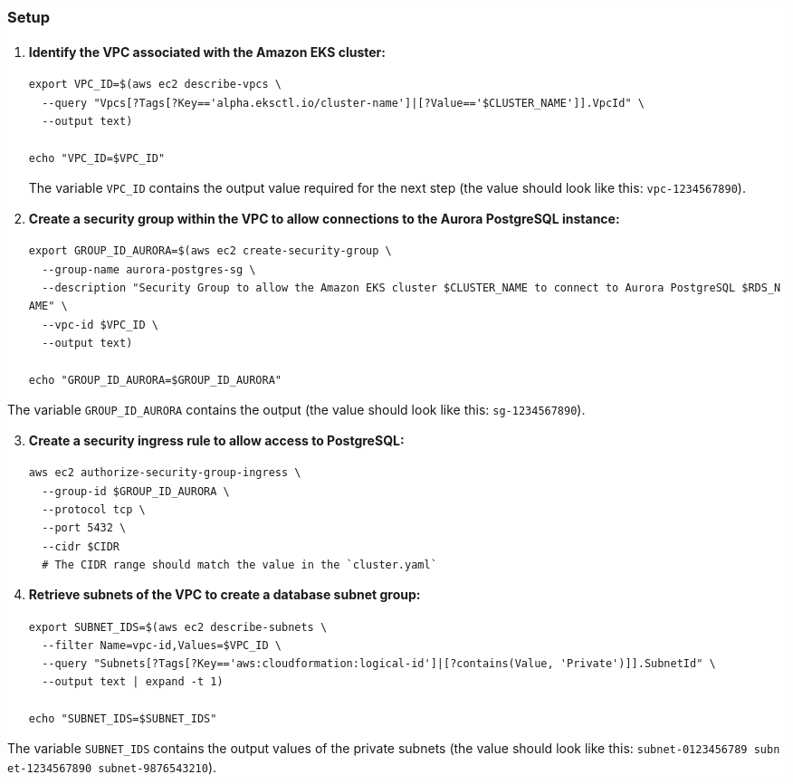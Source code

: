 ### Setup

1. **Identify the VPC associated with the Amazon EKS cluster:**

   ```shell
   export VPC_ID=$(aws ec2 describe-vpcs \
     --query "Vpcs[?Tags[?Key=='alpha.eksctl.io/cluster-name']|[?Value=='$CLUSTER_NAME']].VpcId" \
     --output text)

   echo "VPC_ID=$VPC_ID"
   ```

   The variable `VPC_ID` contains the output value required for the next step (the value should look like this: `vpc-1234567890`).

2. **Create a security group within the VPC to allow connections to the Aurora PostgreSQL instance:**

   ```shell
   export GROUP_ID_AURORA=$(aws ec2 create-security-group \
     --group-name aurora-postgres-sg \
     --description "Security Group to allow the Amazon EKS cluster $CLUSTER_NAME to connect to Aurora PostgreSQL $RDS_NAME" \
     --vpc-id $VPC_ID \
     --output text)

   echo "GROUP_ID_AURORA=$GROUP_ID_AURORA"
   ```

The variable `GROUP_ID_AURORA` contains the output (the value should look like this: `sg-1234567890`).

3. **Create a security ingress rule to allow access to PostgreSQL:**

   ```shell
   aws ec2 authorize-security-group-ingress \
     --group-id $GROUP_ID_AURORA \
     --protocol tcp \
     --port 5432 \
     --cidr $CIDR
     # The CIDR range should match the value in the `cluster.yaml`
   ```

4. **Retrieve subnets of the VPC to create a database subnet group:**

   ```shell
   export SUBNET_IDS=$(aws ec2 describe-subnets \
     --filter Name=vpc-id,Values=$VPC_ID \
     --query "Subnets[?Tags[?Key=='aws:cloudformation:logical-id']|[?contains(Value, 'Private')]].SubnetId" \
     --output text | expand -t 1)

   echo "SUBNET_IDS=$SUBNET_IDS"
   ```

The variable `SUBNET_IDS` contains the output values of the private subnets (the value should look like this: `subnet-0123456789 subnet-1234567890 subnet-9876543210`).
